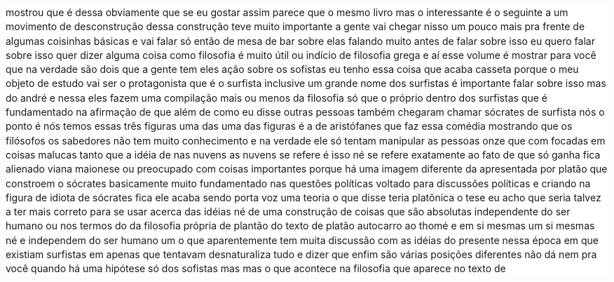 mostrou que é dessa obviamente que se eu
gostar assim parece que o mesmo livro
mas o interessante é o seguinte a um
movimento de desconstrução dessa
construção teve muito importante a gente
vai chegar nisso um pouco mais pra
frente de algumas coisinhas básicas e
vai falar só então de mesa de bar sobre
elas
falando muito antes de falar sobre isso
eu quero falar sobre isso quer dizer
alguma coisa como filosofia é muito útil
ou indício de filosofia grega
e aí esse volume é mostrar para você que
na verdade são dois que a gente tem
eles ação sobre os sofistas eu tenho
essa coisa que acaba casseta porque o
meu objeto de estudo vai ser o
protagonista que é o surfista inclusive
um grande nome dos surfistas é
importante falar sobre isso mas do andré
e nessa eles fazem uma compilação mais
ou menos da filosofia
só que o próprio dentro dos surfistas
que é fundamentado na afirmação de que
além de como eu disse outras pessoas
também chegaram chamar sócrates de
surfista nós
o ponto é nós temos essas três figuras
uma das uma das figuras é a de
aristófanes que faz essa comédia
mostrando que os filósofos os sabedores
não tem muito conhecimento e na verdade
ele só tentam manipular as pessoas
onze que com focadas em coisas malucas
tanto que a idéia de nas nuvens as
nuvens se refere é isso né se refere
exatamente ao fato de que só ganha fica
alienado viana maionese ou preocupado
com coisas importantes porque há uma
imagem diferente da apresentada por
platão que constroem o sócrates
basicamente muito fundamentado nas
questões políticas
voltado para discussões políticas e
criando na figura de idiota de sócrates
fica ele acaba sendo porta voz
uma teoria o que disse teria platônica o
tese eu acho que seria talvez a ter mais
correto para se usar acerca das idéias
né de uma construção de coisas que são
absolutas independente do ser humano ou
nos termos do da filosofia própria de
plantão do texto de platão autocarro ao
thomé e em si mesmas um si mesmas né e
independem do ser humano um o que
aparentemente tem muita discussão com as
idéias do presente nessa época em que
existiam surfistas em apenas que
tentavam desnaturaliza tudo e dizer que
enfim são várias posições diferentes não
dá nem pra você quando há uma hipótese
só dos sofistas mas mas o que acontece
na filosofia que aparece no texto de
